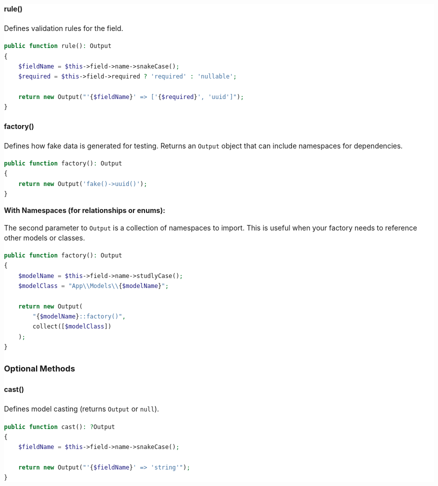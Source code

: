 #### rule()

Defines validation rules for the field.

```php
public function rule(): Output
{
    $fieldName = $this->field->name->snakeCase();
    $required = $this->field->required ? 'required' : 'nullable';
    
    return new Output("'{$fieldName}' => ['{$required}', 'uuid']");
}
```

#### factory()

Defines how fake data is generated for testing. Returns an `Output` object that can include namespaces for dependencies.

```php
public function factory(): Output
{
    return new Output('fake()->uuid()');
}
```

**With Namespaces (for relationships or enums):**

The second parameter to `Output` is a collection of namespaces to import. This is useful when your factory needs to reference other models or classes.

```php
public function factory(): Output
{
    $modelName = $this->field->name->studlyCase();
    $modelClass = "App\\Models\\{$modelName}";
    
    return new Output(
        "{$modelName}::factory()",
        collect([$modelClass])
    );
}
```

### Optional Methods

#### cast()

Defines model casting (returns `Output` or `null`).

```php
public function cast(): ?Output
{
    $fieldName = $this->field->name->snakeCase();

    return new Output("'{$fieldName}' => 'string'");
}
```
